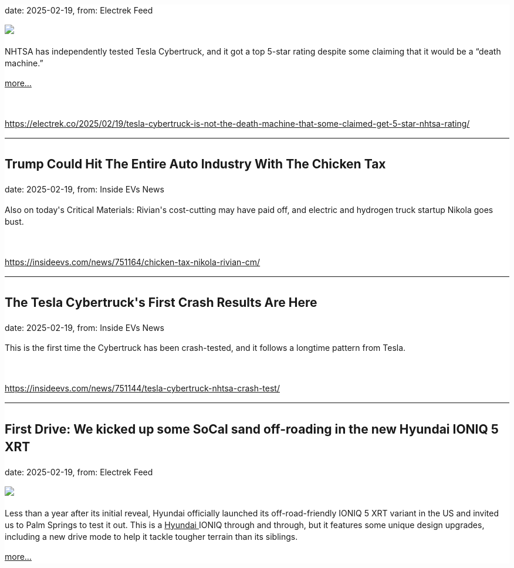 date: 2025-02-19, from: Electrek Feed

<div class="feat-image"><img src="https://electrek.co/wp-content/uploads/sites/3/2025/02/Tesla-Cybertruck-crash-test.png?w=1600" /></div><p>NHTSA has independently tested Tesla Cybertruck, and it got a top 5-star rating despite some claiming that it would be a “death machine.”</p>



 <a data-layer-pagetype="post" data-layer-postcategory="tesla,tesla-cybertruck" data-layer-viewtype="unknown" data-post-id="402479" href="https://electrek.co/2025/02/19/tesla-cybertruck-is-not-the-death-machine-that-some-claimed-get-5-star-nhtsa-rating/#more-402479" class="more-link">more…</a> 

<br> 

<https://electrek.co/2025/02/19/tesla-cybertruck-is-not-the-death-machine-that-some-claimed-get-5-star-nhtsa-rating/>

---

## Trump Could Hit The Entire Auto Industry With The Chicken Tax

date: 2025-02-19, from: Inside EVs News

Also on today's Critical Materials: Rivian's cost-cutting may have paid off, and electric and hydrogen truck startup Nikola goes bust. 

<br> 

<https://insideevs.com/news/751164/chicken-tax-nikola-rivian-cm/>

---

## The Tesla Cybertruck's First Crash Results Are Here

date: 2025-02-19, from: Inside EVs News

This is the first time the Cybertruck has been crash-tested, and it follows a longtime pattern from Tesla. 

<br> 

<https://insideevs.com/news/751144/tesla-cybertruck-nhtsa-crash-test/>

---

## First Drive: We kicked up some SoCal sand off-roading in the new Hyundai IONIQ 5 XRT

date: 2025-02-19, from: Electrek Feed

<div class="feat-image"><img src="https://electrek.co/wp-content/uploads/sites/3/2025/02/IONIQ-5-XRT-hero.jpg?quality=82&#038;strip=all&#038;w=1400" /></div><p>Less than a year after its initial reveal, Hyundai officially launched its off-road-friendly IONIQ 5 XRT variant in the US and invited us to Palm Springs to test it out. This is a <a href="https://electrek.co/guides/hyundai/">Hyundai </a>IONIQ through and through, but it features some unique design upgrades, including a new drive mode to help it tackle tougher terrain than its siblings. </p>



 <a data-layer-pagetype="post" data-layer-postcategory="first-drive,hyundai,hyundai-ioniq-5,hyundai-ioniq-5-xrt" data-layer-viewtype="unknown" data-post-id="401829" href="https://electrek.co/2025/02/19/we-kicked-up-some-socal-sand-off-roading-new-hyundai-ioniq-5-xrt/#more-401829" class="more-link">more…</a> 

